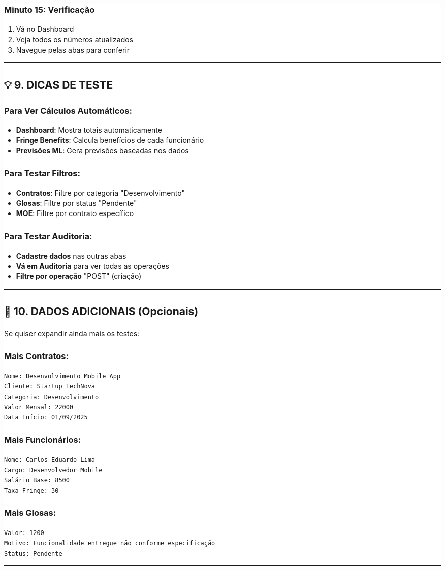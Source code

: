 ### Minuto 15: **Verificação**
1. Vá no Dashboard
2. Veja todos os números atualizados
3. Navegue pelas abas para conferir

---

## 💡 9. DICAS DE TESTE

### Para Ver Cálculos Automáticos:
- **Dashboard**: Mostra totais automaticamente
- **Fringe Benefits**: Calcula benefícios de cada funcionário
- **Previsões ML**: Gera previsões baseadas nos dados

### Para Testar Filtros:
- **Contratos**: Filtre por categoria "Desenvolvimento"
- **Glosas**: Filtre por status "Pendente"
- **MOE**: Filtre por contrato específico

### Para Testar Auditoria:
- **Cadastre dados** nas outras abas
- **Vá em Auditoria** para ver todas as operações
- **Filtre por operação** "POST" (criação)

---

## 🎯 10. DADOS ADICIONAIS (Opcionais)

Se quiser expandir ainda mais os testes:

### Mais Contratos:
```
Nome: Desenvolvimento Mobile App
Cliente: Startup TechNova
Categoria: Desenvolvimento
Valor Mensal: 22000
Data Início: 01/09/2025
```

### Mais Funcionários:
```
Nome: Carlos Eduardo Lima
Cargo: Desenvolvedor Mobile
Salário Base: 8500
Taxa Fringe: 30
```

### Mais Glosas:
```
Valor: 1200
Motivo: Funcionalidade entregue não conforme especificação
Status: Pendente
```

---